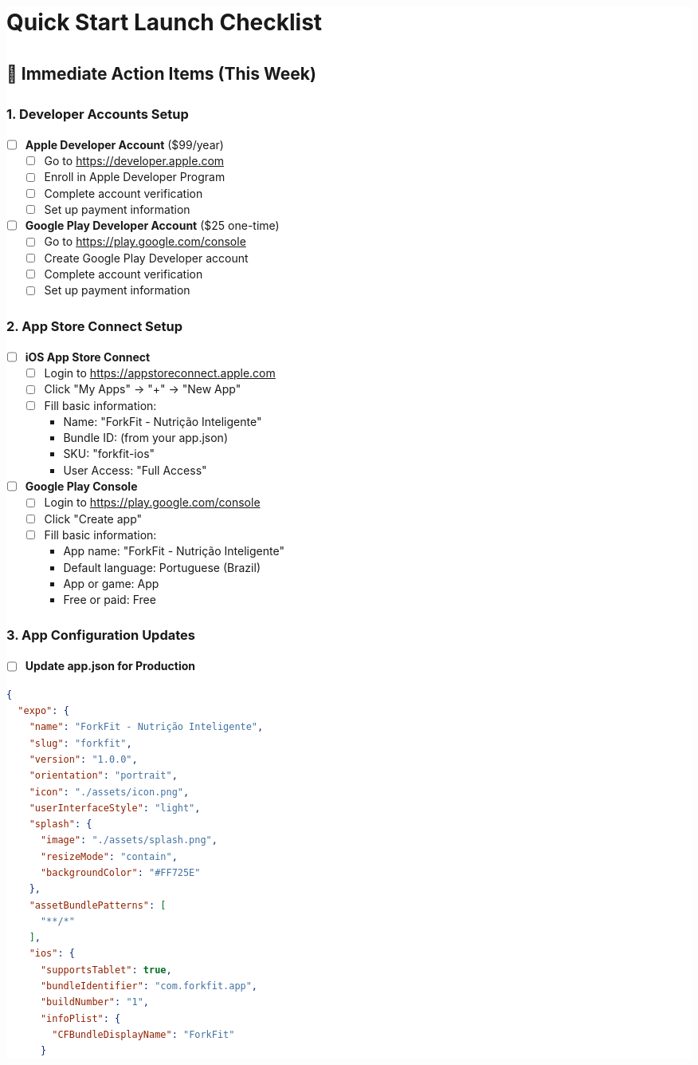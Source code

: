 # Quick Start Launch Checklist

## 🚀 Immediate Action Items (This Week)

### 1. Developer Accounts Setup
- [ ] **Apple Developer Account** ($99/year)
  - [ ] Go to https://developer.apple.com
  - [ ] Enroll in Apple Developer Program
  - [ ] Complete account verification
  - [ ] Set up payment information

- [ ] **Google Play Developer Account** ($25 one-time)
  - [ ] Go to https://play.google.com/console
  - [ ] Create Google Play Developer account
  - [ ] Complete account verification
  - [ ] Set up payment information

### 2. App Store Connect Setup
- [ ] **iOS App Store Connect**
  - [ ] Login to https://appstoreconnect.apple.com
  - [ ] Click "My Apps" → "+" → "New App"
  - [ ] Fill basic information:
    - Name: "ForkFit - Nutrição Inteligente"
    - Bundle ID: (from your app.json)
    - SKU: "forkfit-ios"
    - User Access: "Full Access"

- [ ] **Google Play Console**
  - [ ] Login to https://play.google.com/console
  - [ ] Click "Create app"
  - [ ] Fill basic information:
    - App name: "ForkFit - Nutrição Inteligente"
    - Default language: Portuguese (Brazil)
    - App or game: App
    - Free or paid: Free

### 3. App Configuration Updates
- [ ] **Update app.json for Production**
```json
{
  "expo": {
    "name": "ForkFit - Nutrição Inteligente",
    "slug": "forkfit",
    "version": "1.0.0",
    "orientation": "portrait",
    "icon": "./assets/icon.png",
    "userInterfaceStyle": "light",
    "splash": {
      "image": "./assets/splash.png",
      "resizeMode": "contain",
      "backgroundColor": "#FF725E"
    },
    "assetBundlePatterns": [
      "**/*"
    ],
    "ios": {
      "supportsTablet": true,
      "bundleIdentifier": "com.forkfit.app",
      "buildNumber": "1",
      "infoPlist": {
        "CFBundleDisplayName": "ForkFit"
      }
```